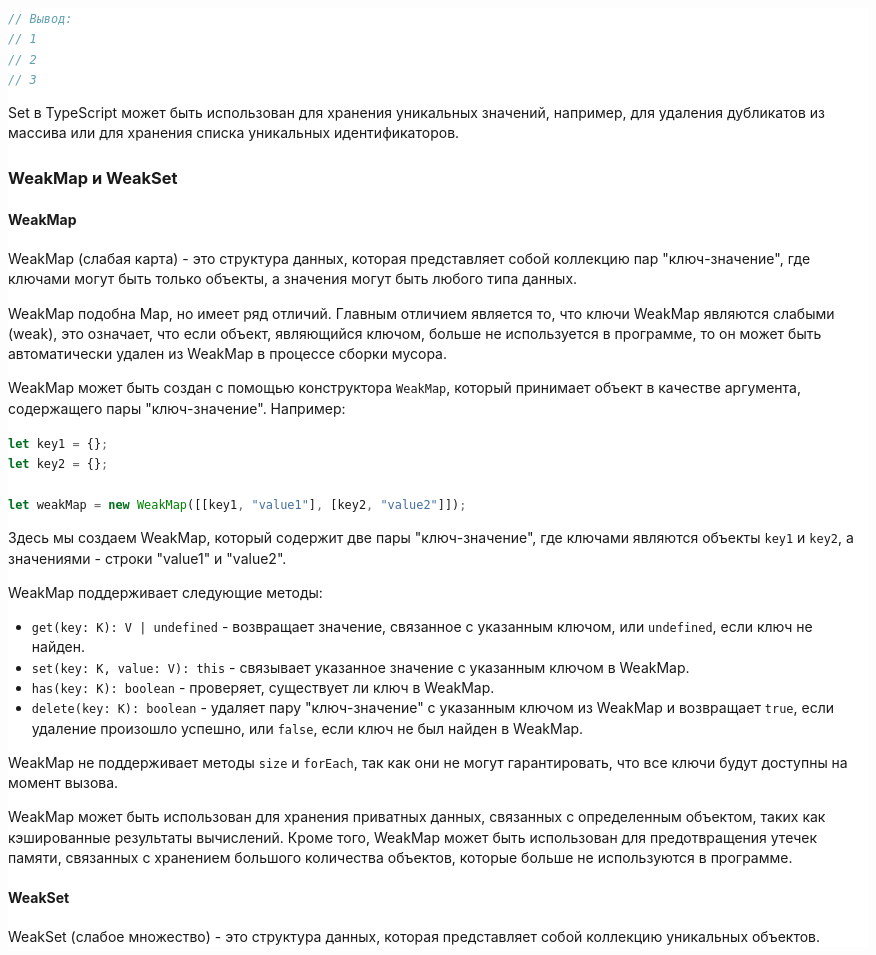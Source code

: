 ```typescript
// Вывод:
// 1
// 2
// 3
```

Set в TypeScript может быть использован для хранения уникальных значений, например, для удаления дубликатов из массива или для хранения списка уникальных идентификаторов.

### WeakMap и WeakSet

#### WeakMap

WeakMap (слабая карта) - это структура данных, которая представляет собой коллекцию пар "ключ-значение", где ключами могут быть только объекты, а значения могут быть любого типа данных.

WeakMap подобна Map, но имеет ряд отличий. 
Главным отличием является то, что ключи WeakMap являются слабыми (weak), это означает, что если объект, являющийся ключом, больше не используется в программе, то он может быть автоматически удален из WeakMap в процессе сборки мусора.

WeakMap может быть создан с помощью конструктора `WeakMap`, который принимает объект в качестве аргумента, содержащего пары "ключ-значение". Например:

```typescript
let key1 = {};
let key2 = {};

let weakMap = new WeakMap([[key1, "value1"], [key2, "value2"]]);
```

Здесь мы создаем WeakMap, который содержит две пары "ключ-значение", где ключами являются объекты `key1` и `key2`, а значениями - строки "value1" и "value2".

WeakMap поддерживает следующие методы:

- `get(key: K): V | undefined` - возвращает значение, связанное с указанным ключом, или `undefined`, если ключ не найден.
- `set(key: K, value: V): this` - связывает указанное значение с указанным ключом в WeakMap.
- `has(key: K): boolean` - проверяет, существует ли ключ в WeakMap.
- `delete(key: K): boolean` - удаляет пару "ключ-значение" с указанным ключом из WeakMap и возвращает `true`, если удаление произошло успешно, или `false`, если ключ не был найден в WeakMap.

WeakMap не поддерживает методы `size` и `forEach`, так как они не могут гарантировать, что все ключи будут доступны на момент вызова.

WeakMap может быть использован для хранения приватных данных, связанных с определенным объектом, таких как кэшированные результаты вычислений. Кроме того, WeakMap может быть использован для предотвращения утечек памяти, связанных с хранением большого количества объектов, которые больше не используются в программе.

#### WeakSet

WeakSet (слабое множество) - это структура данных, которая представляет собой коллекцию уникальных объектов.
